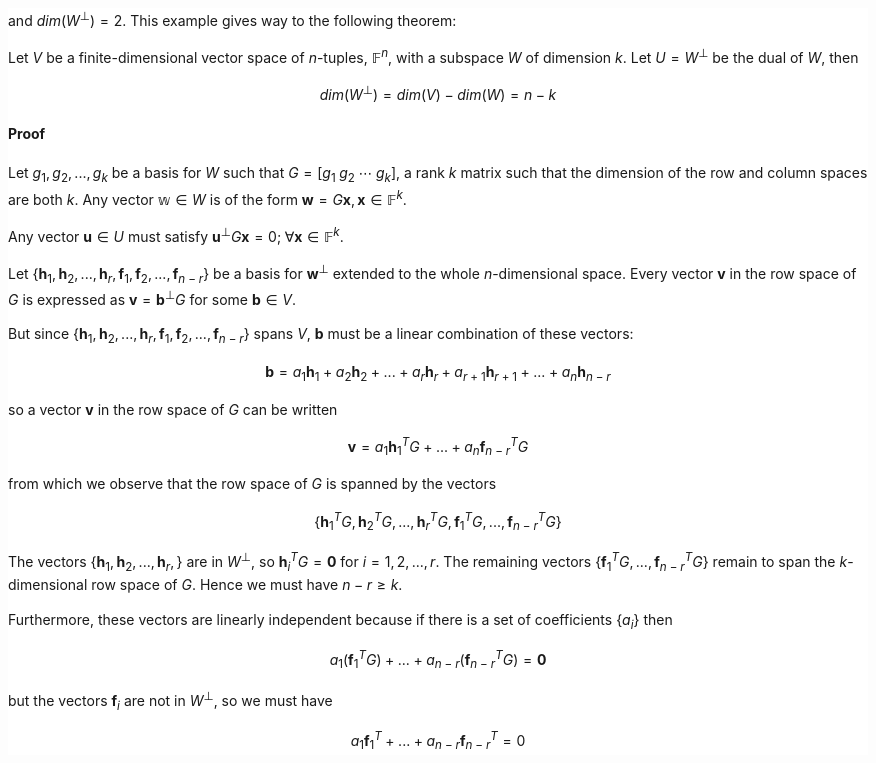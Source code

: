 and $dim(W^\perp) = 2$.  This example gives way to the following theorem:

Let $V$ be a finite-dimensional vector space of $n$-tuples, $\mathbb F^n$, with a subspace $W$ of dimension $k$.  Let $U = W^\perp$ be the dual of $W$, then 

$$
dim(W^\perp) = dim(V) - dim(W) = n - k
$$

#### Proof

Let $g_1, g_2, ..., g_k$ be a basis for $W$ such that $G = [g_1 \; g_2 \; \cdots \; g_k]$, a rank $k$ matrix such that the dimension of the row and column spaces are both $k$.  Any vector $\mathbb w \in W$ is of the form $\mathbf w = G\mathbf x, \mathbf x\in \mathbb F^k$.  

Any vector $\mathbf u \in U$ must satisfy $\mathbf u^\perp G \mathbf x =0; \; \forall \mathbf x \in \mathbb F^k$.

Let $\{ \mathbf h_1, \mathbf h_2, ..., \mathbf h_r, \mathbf f_1, \mathbf f_2, ..., \mathbf f_{n-r} \}$ be a basis for $\mathbf w^\perp$ extended to the whole $n$-dimensional space.  Every vector $\mathbf v$ in the row space of $G$ is expressed as $\mathbf v = \mathbf b^\perp G$ for some $\mathbf b \in V$.  

But since $\{ \mathbf h_1, \mathbf h_2, ..., \mathbf h_r, \mathbf f_1, \mathbf f_2, ..., \mathbf f_{n-r} \}$ spans $V$, $\mathbf b$ must be a linear combination of these vectors:

$$
\mathbf b = a_1\mathbf h_1 + a_2\mathbf h_2 + ... + a_r\mathbf h_r + a_{r+1}\mathbf h_{r+1} + ... + a_n\mathbf h_{n-r}
$$

so a vector $\mathbf v$ in the row space of $G$ can be written 

$$
\mathbf v = a_1 \mathbf h_1^T G + ... + a_n \mathbf f_{n-r}^T G
$$

from which we observe that the row space of $G$ is spanned by the vectors 

$$
\{ \mathbf h_1^T G, \mathbf h_2^T G, ..., \mathbf h_r^T G, \mathbf f_1^T G, ..., \mathbf f_{n-r}^T G \}
$$

The vectors $\{ \mathbf h_1, \mathbf h_2, ..., \mathbf h_r, \}$ are in $W^\perp$, so $\mathbf h_i^TG = \mathbf 0$ for $i = 1,2, ..., r$.  The remaining vectors $\{\mathbf f_1^TG, ..., \mathbf f_{n-r}^TG \}$ remain to span the $k$-dimensional row space of $G$. Hence we must have $n -r \geq k$.

Furthermore, these vectors are linearly independent because if there is a set of coefficients $\{ a_i \}$ then 

$$
a_1 (\mathbf f_1^T G ) + ... + a_{n-r} (\mathbf f_{n-r}^T G ) = \mathbf 0 
$$

but the vectors $\mathbf f_i$ are not in $W^\perp$, so we must have 

$$
a_1 \mathbf f_1^T + ... + a_{n-r} \mathbf f_{n-r}^T = 0
$$
